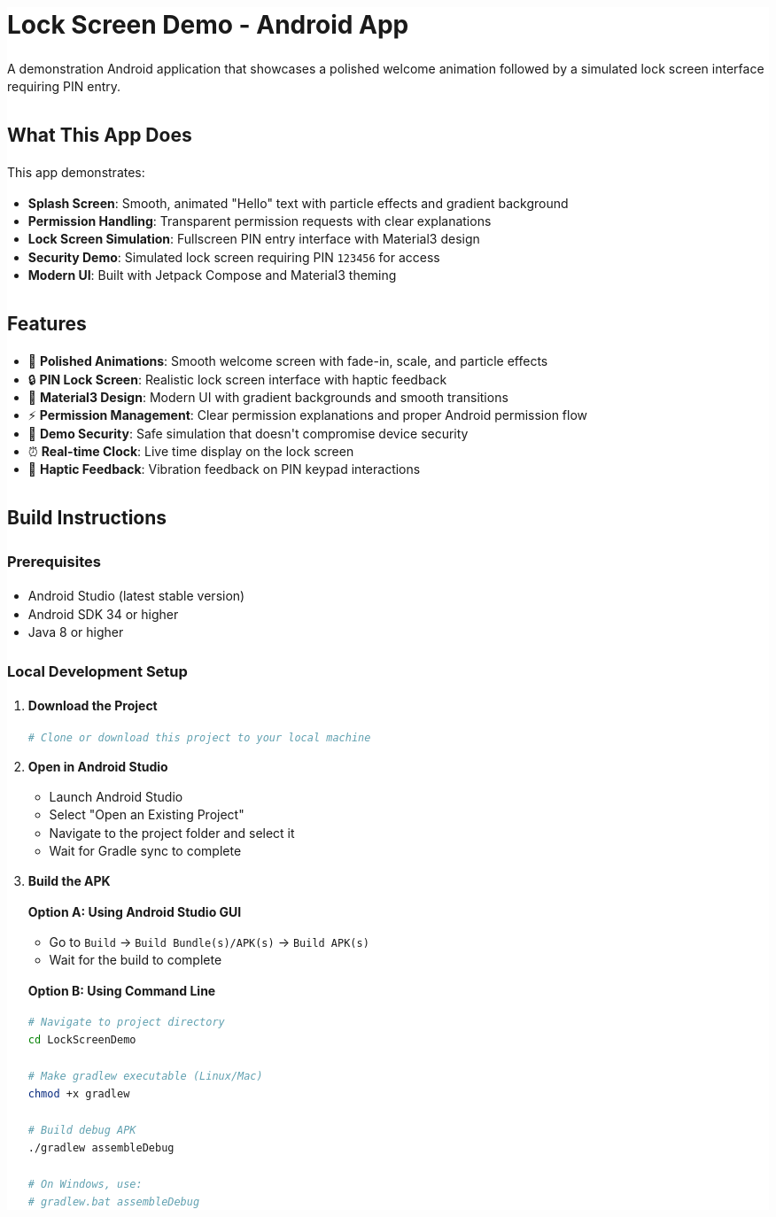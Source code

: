 # Lock Screen Demo - Android App

A demonstration Android application that showcases a polished welcome animation followed by a simulated lock screen interface requiring PIN entry.

## What This App Does

This app demonstrates:
- **Splash Screen**: Smooth, animated "Hello" text with particle effects and gradient background
- **Permission Handling**: Transparent permission requests with clear explanations
- **Lock Screen Simulation**: Fullscreen PIN entry interface with Material3 design
- **Security Demo**: Simulated lock screen requiring PIN `123456` for access
- **Modern UI**: Built with Jetpack Compose and Material3 theming

## Features

- 🎨 **Polished Animations**: Smooth welcome screen with fade-in, scale, and particle effects
- 🔒 **PIN Lock Screen**: Realistic lock screen interface with haptic feedback
- 📱 **Material3 Design**: Modern UI with gradient backgrounds and smooth transitions
- ⚡ **Permission Management**: Clear permission explanations and proper Android permission flow
- 🔐 **Demo Security**: Safe simulation that doesn't compromise device security
- ⏰ **Real-time Clock**: Live time display on the lock screen
- 📳 **Haptic Feedback**: Vibration feedback on PIN keypad interactions

## Build Instructions

### Prerequisites
- Android Studio (latest stable version)
- Android SDK 34 or higher
- Java 8 or higher

### Local Development Setup

1. **Download the Project**
   ```bash
   # Clone or download this project to your local machine
   ```

2. **Open in Android Studio**
   - Launch Android Studio
   - Select "Open an Existing Project"
   - Navigate to the project folder and select it
   - Wait for Gradle sync to complete

3. **Build the APK**
   
   **Option A: Using Android Studio GUI**
   - Go to `Build` → `Build Bundle(s)/APK(s)` → `Build APK(s)`
   - Wait for the build to complete
   
   **Option B: Using Command Line**
   ```bash
   # Navigate to project directory
   cd LockScreenDemo
   
   # Make gradlew executable (Linux/Mac)
   chmod +x gradlew
   
   # Build debug APK
   ./gradlew assembleDebug
   
   # On Windows, use:
   # gradlew.bat assembleDebug
   ```